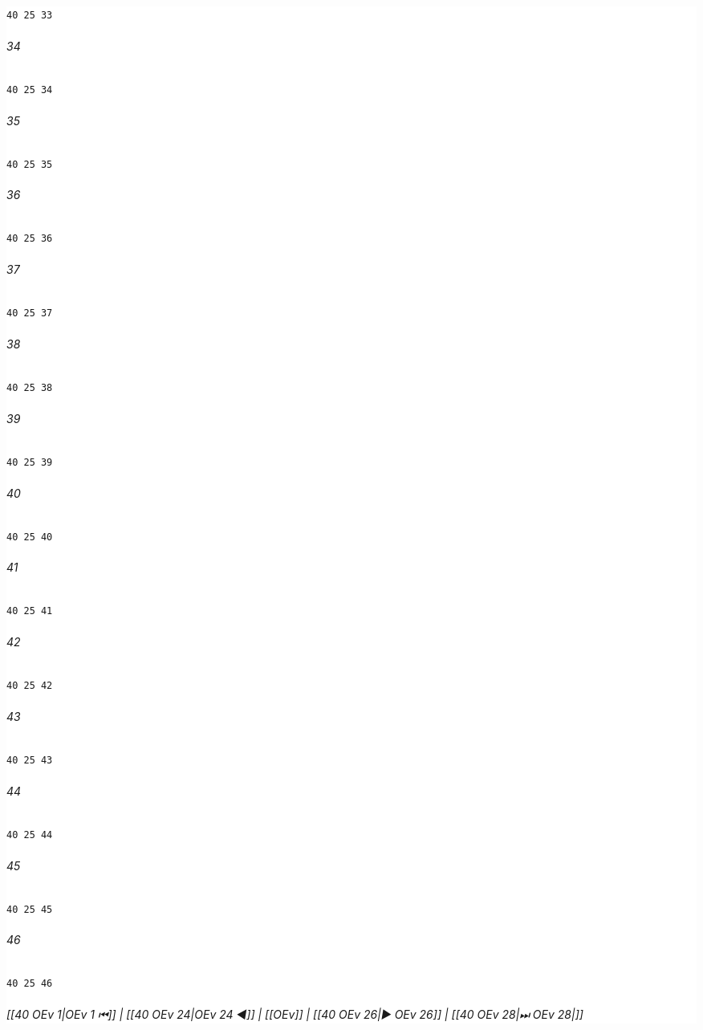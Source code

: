 ``` verse
40 25 33 
```
###### 34
``` verse
40 25 34 
```
###### 35
``` verse
40 25 35 
```
###### 36
``` verse
40 25 36 
```
###### 37
``` verse
40 25 37 
```
###### 38
``` verse
40 25 38 
```
###### 39
``` verse
40 25 39 
```
###### 40
``` verse
40 25 40 
```
###### 41
``` verse
40 25 41 
```
###### 42
``` verse
40 25 42 
```
###### 43
``` verse
40 25 43 
```
###### 44
``` verse
40 25 44 
```
###### 45
``` verse
40 25 45 
```
###### 46
``` verse
40 25 46 
```

###### [[40 OEv 1|OEv 1 ⏮]] | [[40 OEv 24|OEv 24 ◀]] | [[OEv]] | [[40 OEv 26|▶ OEv 26]] | [[40 OEv 28|⏭ OEv 28|]]

